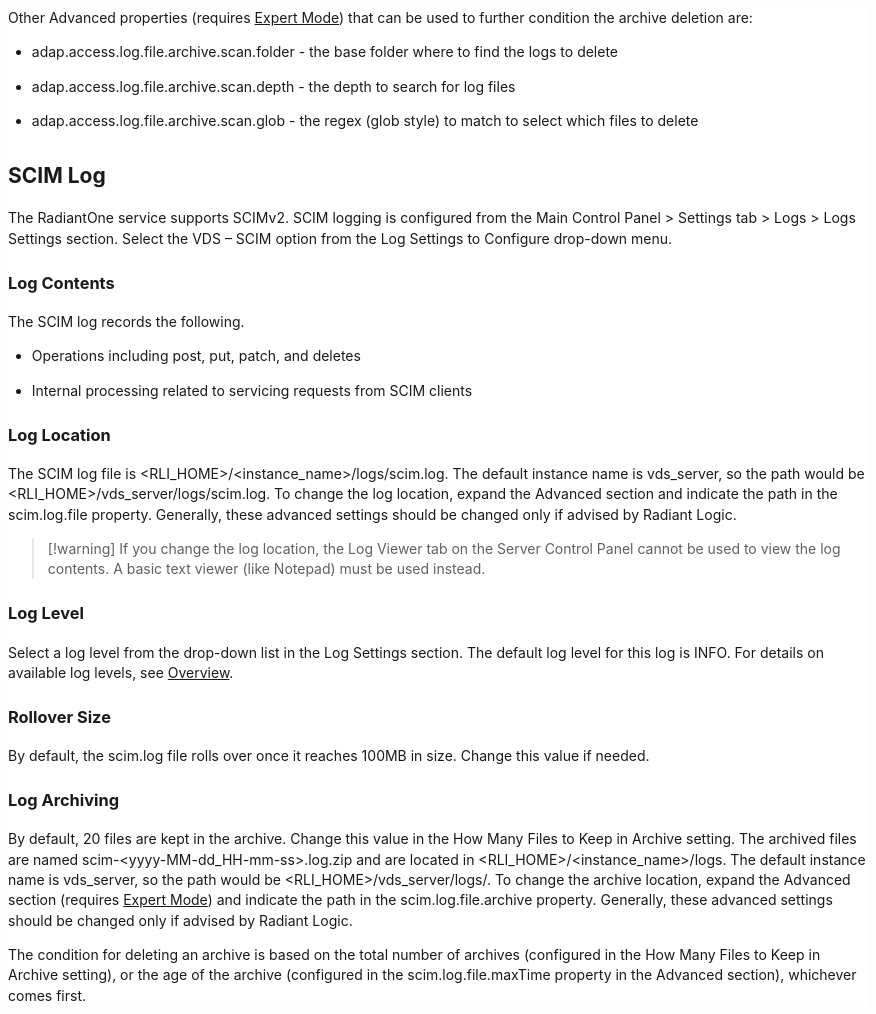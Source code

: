 Other Advanced properties (requires [Expert Mode](01-overview#expert-mode)) that can be used to further condition the archive deletion are:

-	adap.access.log.file.archive.scan.folder - the base folder where to find the logs to delete

-	adap.access.log.file.archive.scan.depth - the depth to search for log files

-	adap.access.log.file.archive.scan.glob -  the regex (glob style) to match to select which files to delete

## SCIM Log

The RadiantOne service supports SCIMv2. SCIM logging is configured from the Main Control Panel > Settings tab > Logs > Logs Settings section. Select the VDS – SCIM option from the Log Settings to Configure drop-down menu. 

### Log Contents

The SCIM log records the following. 

-	Operations including post, put, patch, and deletes

-	Internal processing related to servicing requests from SCIM clients

### Log Location

The SCIM log file is <RLI_HOME>/<instance_name>/logs/scim.log. The default instance name is vds_server, so the path would be <RLI_HOME>/vds_server/logs/scim.log. To change the log location, expand the Advanced section and indicate the path in the scim.log.file property. Generally, these advanced settings should be changed only if advised by Radiant Logic. 

>[!warning] If you change the log location, the Log Viewer tab on the Server Control Panel cannot be used to view the log contents. A basic text viewer (like Notepad) must be used instead.

### Log Level

Select a log level from the drop-down list in the Log Settings section. The default log level for this log is INFO. For details on available log levels, see [Overview](01-overview). 

### Rollover Size

By default, the scim.log file rolls over once it reaches 100MB in size. Change this value if needed. 

### Log Archiving

By default, 20 files are kept in the archive. Change this value in the How Many Files to Keep in Archive setting. The archived files are named scim-<yyyy-MM-dd_HH-mm-ss>.log.zip and are located in <RLI_HOME>/<instance_name>/logs. The default instance name is vds_server, so the path would be <RLI_HOME>/vds_server/logs/. To change the archive location, expand the Advanced section (requires [Expert Mode](01-overview#expert-mode)) and indicate the path in the scim.log.file.archive property. Generally, these advanced settings should be changed only if advised by Radiant Logic. 

The condition for deleting an archive is based on the total number of archives (configured in the How Many Files to Keep in Archive setting), or the age of the archive (configured in the scim.log.file.maxTime property in the Advanced section), whichever comes first. 
